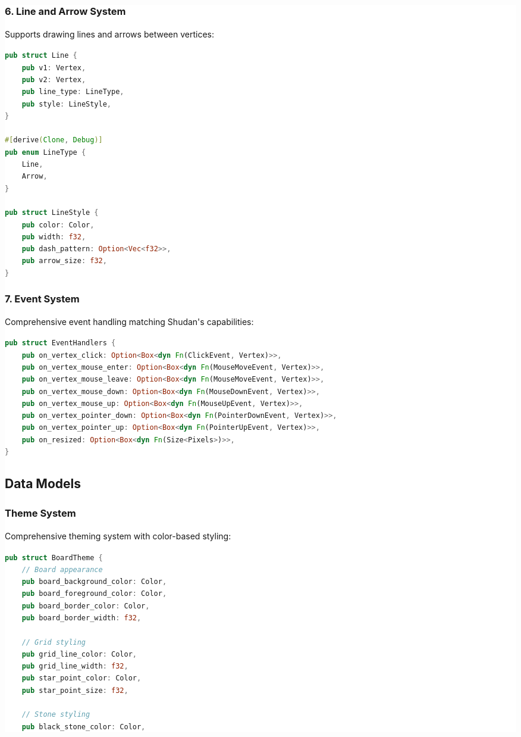 ### 6. Line and Arrow System

Supports drawing lines and arrows between vertices:

```rust
pub struct Line {
    pub v1: Vertex,
    pub v2: Vertex,
    pub line_type: LineType,
    pub style: LineStyle,
}

#[derive(Clone, Debug)]
pub enum LineType {
    Line,
    Arrow,
}

pub struct LineStyle {
    pub color: Color,
    pub width: f32,
    pub dash_pattern: Option<Vec<f32>>,
    pub arrow_size: f32,
}
```

### 7. Event System

Comprehensive event handling matching Shudan's capabilities:

```rust
pub struct EventHandlers {
    pub on_vertex_click: Option<Box<dyn Fn(ClickEvent, Vertex)>>,
    pub on_vertex_mouse_enter: Option<Box<dyn Fn(MouseMoveEvent, Vertex)>>,
    pub on_vertex_mouse_leave: Option<Box<dyn Fn(MouseMoveEvent, Vertex)>>,
    pub on_vertex_mouse_down: Option<Box<dyn Fn(MouseDownEvent, Vertex)>>,
    pub on_vertex_mouse_up: Option<Box<dyn Fn(MouseUpEvent, Vertex)>>,
    pub on_vertex_pointer_down: Option<Box<dyn Fn(PointerDownEvent, Vertex)>>,
    pub on_vertex_pointer_up: Option<Box<dyn Fn(PointerUpEvent, Vertex)>>,
    pub on_resized: Option<Box<dyn Fn(Size<Pixels>)>>,
}
```

## Data Models

### Theme System

Comprehensive theming system with color-based styling:

```rust
pub struct BoardTheme {
    // Board appearance
    pub board_background_color: Color,
    pub board_foreground_color: Color,
    pub board_border_color: Color,
    pub board_border_width: f32,

    // Grid styling
    pub grid_line_color: Color,
    pub grid_line_width: f32,
    pub star_point_color: Color,
    pub star_point_size: f32,

    // Stone styling
    pub black_stone_color: Color,
```